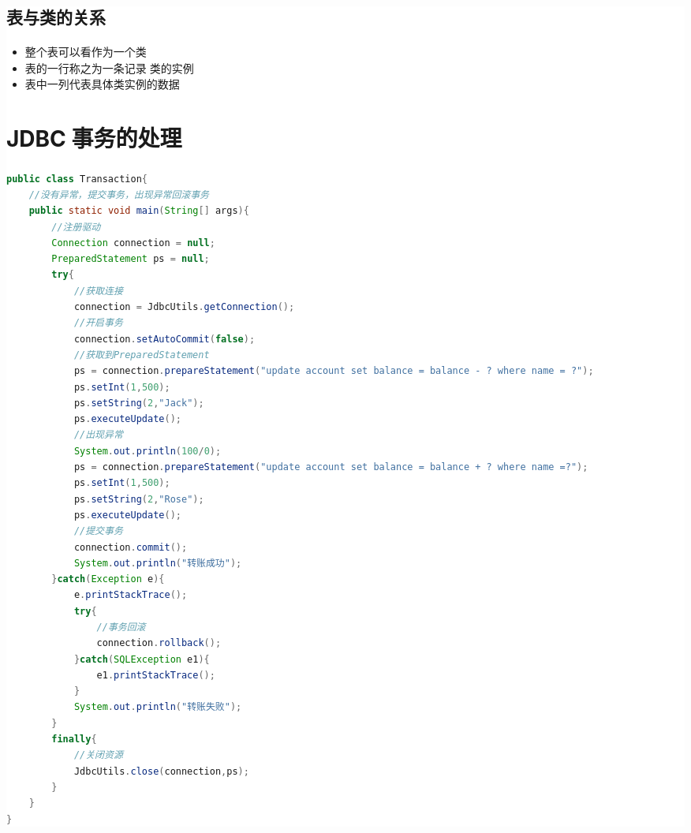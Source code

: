 ## 表与类的关系

* 整个表可以看作为一个类
* 表的一行称之为一条记录 类的实例
* 表中一列代表具体类实例的数据

# JDBC 事务的处理

```java
public class Transaction{
    //没有异常，提交事务，出现异常回滚事务
    public static void main(String[] args){
        //注册驱动
        Connection connection = null;
        PreparedStatement ps = null;
        try{
            //获取连接
            connection = JdbcUtils.getConnection();
            //开启事务
            connection.setAutoCommit(false);
            //获取到PreparedStatement
            ps = connection.prepareStatement("update account set balance = balance - ? where name = ?");
            ps.setInt(1,500);
            ps.setString(2,"Jack");
            ps.executeUpdate();
            //出现异常
            System.out.println(100/0);
            ps = connection.prepareStatement("update account set balance = balance + ? where name =?");
            ps.setInt(1,500);
            ps.setString(2,"Rose");
            ps.executeUpdate();
            //提交事务
            connection.commit();
            System.out.println("转账成功");
        }catch(Exception e){
            e.printStackTrace();
            try{
                //事务回滚
                connection.rollback();
            }catch(SQLException e1){
                e1.printStackTrace();
            }
            System.out.println("转账失败");
        }
        finally{
            //关闭资源
            JdbcUtils.close(connection,ps);
        }
    }
}
```



  
